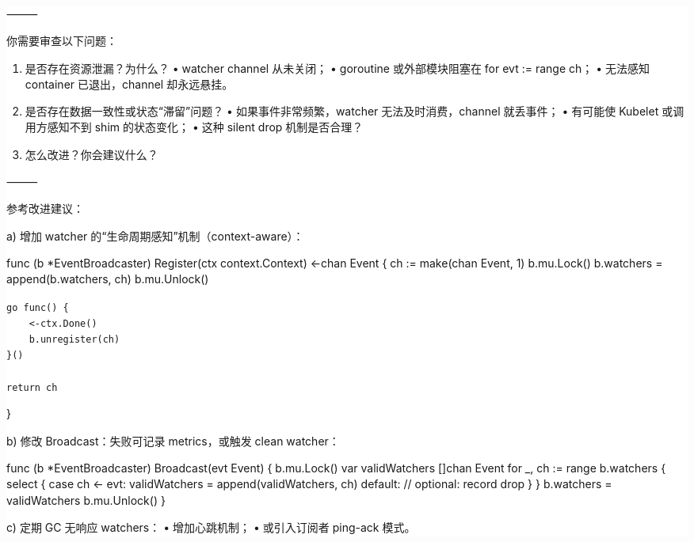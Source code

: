 
⸻

你需要审查以下问题：

1. 是否存在资源泄漏？为什么？
	•	watcher channel 从未关闭；
	•	goroutine 或外部模块阻塞在 for evt := range ch；
	•	无法感知 container 已退出，channel 却永远悬挂。

2. 是否存在数据一致性或状态“滞留”问题？
	•	如果事件非常频繁，watcher 无法及时消费，channel 就丢事件；
	•	有可能使 Kubelet 或调用方感知不到 shim 的状态变化；
	•	这种 silent drop 机制是否合理？

3. 怎么改进？你会建议什么？

⸻

参考改进建议：

a) 增加 watcher 的“生命周期感知”机制（context-aware）：

func (b *EventBroadcaster) Register(ctx context.Context) <-chan Event {
    ch := make(chan Event, 1)
    b.mu.Lock()
    b.watchers = append(b.watchers, ch)
    b.mu.Unlock()

    go func() {
        <-ctx.Done()
        b.unregister(ch)
    }()

    return ch
}

b) 修改 Broadcast：失败可记录 metrics，或触发 clean watcher：

func (b *EventBroadcaster) Broadcast(evt Event) {
    b.mu.Lock()
    var validWatchers []chan Event
    for _, ch := range b.watchers {
        select {
        case ch <- evt:
            validWatchers = append(validWatchers, ch)
        default:
            // optional: record drop
        }
    }
    b.watchers = validWatchers
    b.mu.Unlock()
}

c) 定期 GC 无响应 watchers：
	•	增加心跳机制；
	•	或引入订阅者 ping-ack 模式。
